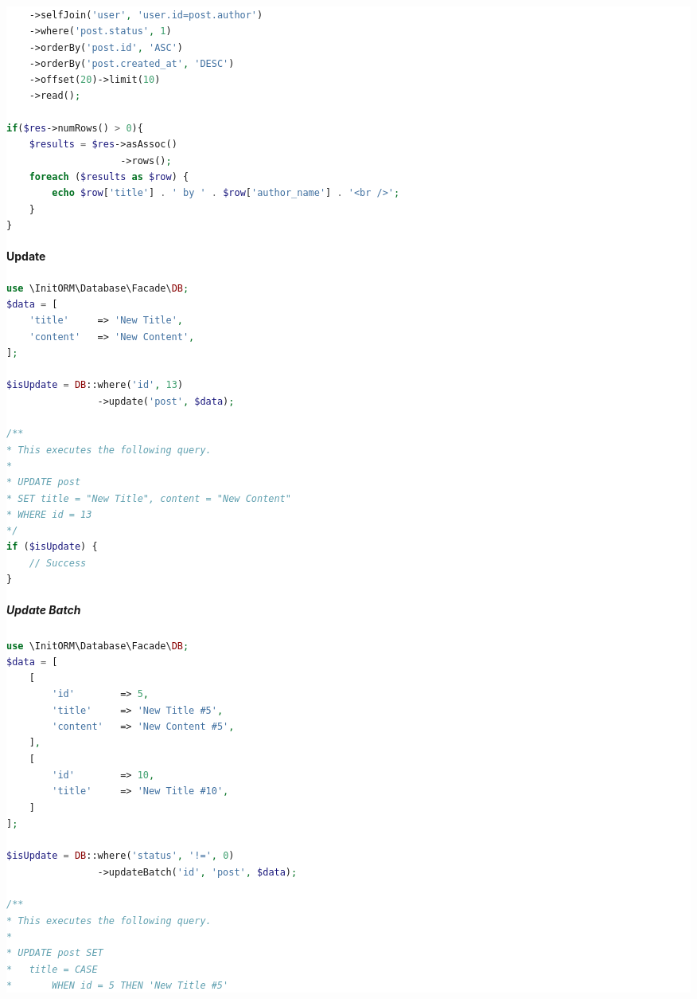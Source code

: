 ```php
    ->selfJoin('user', 'user.id=post.author')
    ->where('post.status', 1)
    ->orderBy('post.id', 'ASC')
    ->orderBy('post.created_at', 'DESC')
    ->offset(20)->limit(10)
    ->read();
    
if($res->numRows() > 0){
    $results = $res->asAssoc()
                    ->rows();
    foreach ($results as $row) {
        echo $row['title'] . ' by ' . $row['author_name'] . '<br />';
    }
}
```

#### Update

```php
use \InitORM\Database\Facade\DB;
$data = [
    'title'     => 'New Title',
    'content'   => 'New Content',
];

$isUpdate = DB::where('id', 13)
                ->update('post', $data);
    
/**
* This executes the following query.
* 
* UPDATE post 
* SET title = "New Title", content = "New Content"
* WHERE id = 13
*/
if ($isUpdate) {
    // Success
}
```

##### Update Batch

```php
use \InitORM\Database\Facade\DB;
$data = [
    [
        'id'        => 5,
        'title'     => 'New Title #5',
        'content'   => 'New Content #5',
    ],
    [
        'id'        => 10,
        'title'     => 'New Title #10',
    ]
];

$isUpdate = DB::where('status', '!=', 0)
                ->updateBatch('id', 'post', $data);
    
/**
* This executes the following query.
* 
* UPDATE post SET 
* 	title = CASE 
* 		WHEN id = 5 THEN 'New Title #5' 
```